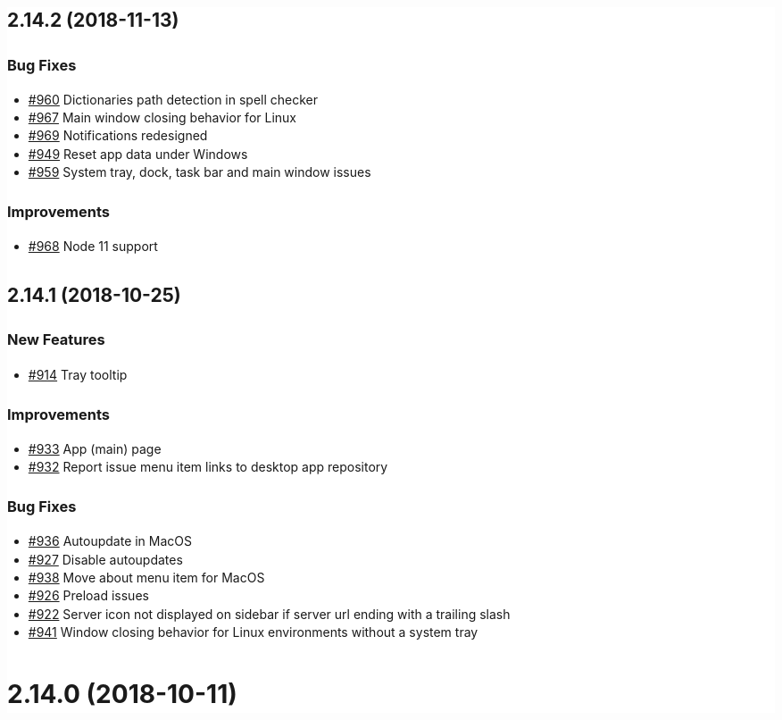 

<a name="2.14.2"></a>
## 2.14.2 (2018-11-13)


### Bug Fixes

- [#960](https://github.com/EktaiChat/Ektai.Chat.Electron/pull/960) Dictionaries path detection in spell checker
- [#967](https://github.com/EktaiChat/Ektai.Chat.Electron/pull/967) Main window closing behavior for Linux
- [#969](https://github.com/EktaiChat/Ektai.Chat.Electron/pull/969) Notifications redesigned
- [#949](https://github.com/EktaiChat/Ektai.Chat.Electron/pull/949) Reset app data under Windows
- [#959](https://github.com/EktaiChat/Ektai.Chat.Electron/pull/959) System tray, dock, task bar and main window issues


### Improvements

- [#968](https://github.com/EktaiChat/Ektai.Chat.Electron/pull/968) Node 11 support



<a name="2.14.1"></a>
## 2.14.1 (2018-10-25)


### New Features

- [#914](https://github.com/EktaiChat/Ektai.Chat.Electron/pull/914) Tray tooltip


### Improvements

- [#933](https://github.com/EktaiChat/Ektai.Chat.Electron/pull/933) App (main) page
- [#932](https://github.com/EktaiChat/Ektai.Chat.Electron/pull/932) Report issue menu item links to desktop app repository


### Bug Fixes

- [#936](https://github.com/EktaiChat/Ektai.Chat.Electron/pull/936) Autoupdate in MacOS
- [#927](https://github.com/EktaiChat/Ektai.Chat.Electron/pull/927) Disable autoupdates
- [#938](https://github.com/EktaiChat/Ektai.Chat.Electron/pull/938) Move about menu item for MacOS
- [#926](https://github.com/EktaiChat/Ektai.Chat.Electron/pull/926) Preload issues
- [#922](https://github.com/EktaiChat/Ektai.Chat.Electron/pull/922) Server icon not displayed on sidebar if server url ending with a trailing slash
- [#941](https://github.com/EktaiChat/Ektai.Chat.Electron/pull/941) Window closing behavior for Linux environments without a system tray



<a name="2.14.0"></a>
# 2.14.0 (2018-10-11)
